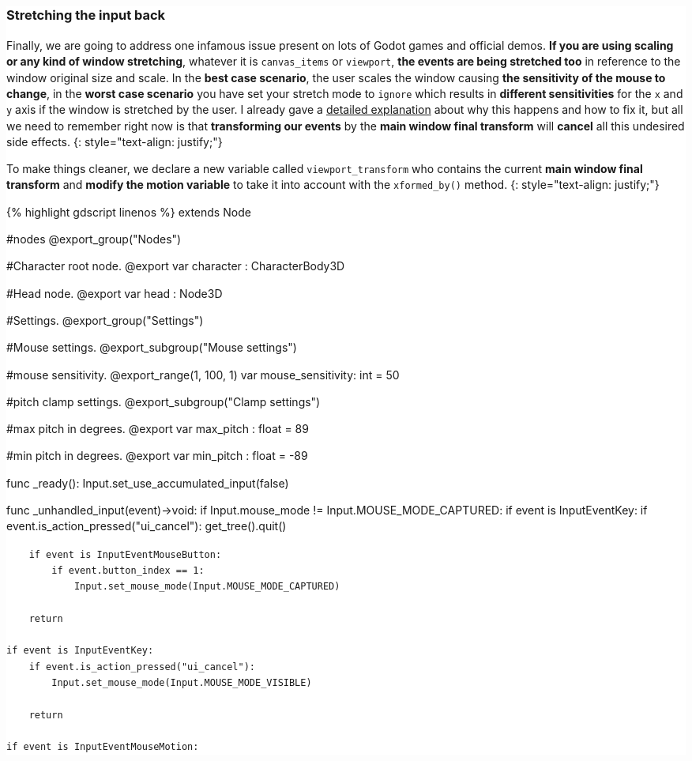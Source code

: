 ### Stretching the input back

Finally, we are going to address one infamous issue present on lots of Godot games and official demos. **If you are using scaling or any kind of window stretching**, whatever it is `canvas_items` or `viewport`, **the events are being stretched too** in reference to the window original size and scale. In the **best case scenario**, the user scales the window causing **the sensitivity of the mouse to change**, in the **worst case scenario** you have set your stretch mode to `ignore` which results in **different sensitivities** for the `x` and `y` axis if the window is stretched by the user. I already gave a [detailed explanation](#events-are-stretched-too) about why this happens and how to fix it, but all we need to remember right now is that **transforming our events** by the **main window final transform** will **cancel** all this undesired side effects.
{: style="text-align: justify;"}

To make things cleaner, we declare a new variable called `viewport_transform` who contains the current **main window final transform** and **modify the motion variable** to take it into account with the `xformed_by()` method.
{: style="text-align: justify;"}

{% highlight gdscript linenos %}
extends Node

#nodes
@export_group("Nodes")

#Character root node.
@export var character : CharacterBody3D

#Head node.
@export var head : Node3D

#Settings.
@export_group("Settings")

#Mouse settings.
@export_subgroup("Mouse settings")

#mouse sensitivity.
@export_range(1, 100, 1) var mouse_sensitivity: int = 50

#pitch clamp settings.
@export_subgroup("Clamp settings")

#max pitch in degrees.
@export var max_pitch : float = 89

#min pitch in degrees.
@export var min_pitch : float = -89


func _ready():
    Input.set_use_accumulated_input(false)


func _unhandled_input(event)->void:
    if Input.mouse_mode != Input.MOUSE_MODE_CAPTURED:
        if event is InputEventKey:
            if event.is_action_pressed("ui_cancel"):
                get_tree().quit()
         
        if event is InputEventMouseButton:
            if event.button_index == 1:
                Input.set_mouse_mode(Input.MOUSE_MODE_CAPTURED)
        
        return
    
    if event is InputEventKey:
        if event.is_action_pressed("ui_cancel"):
            Input.set_mouse_mode(Input.MOUSE_MODE_VISIBLE)
            
        return
    
    if event is InputEventMouseMotion: